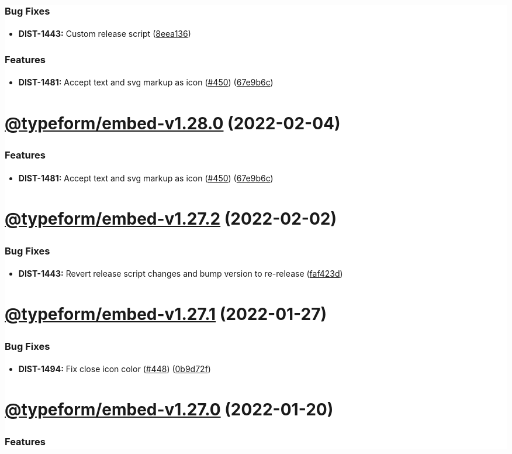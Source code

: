 ### Bug Fixes

* **DIST-1443:** Custom release script ([8eea136](https://github.com/Typeform/embed/commit/8eea136d1e34ec0b97f454c651ae721bf4eede1e))


### Features

* **DIST-1481:** Accept text and svg markup as icon ([#450](https://github.com/Typeform/embed/issues/450)) ([67e9b6c](https://github.com/Typeform/embed/commit/67e9b6c3e32d13f4bb5c9320a6ee84b3a9f27a64))

# [@typeform/embed-v1.28.0](https://github.com/Typeform/embed/compare/@typeform/embed-v1.27.2...@typeform/embed-v1.28.0) (2022-02-04)


### Features

* **DIST-1481:** Accept text and svg markup as icon ([#450](https://github.com/Typeform/embed/issues/450)) ([67e9b6c](https://github.com/Typeform/embed/commit/67e9b6c3e32d13f4bb5c9320a6ee84b3a9f27a64))

# [@typeform/embed-v1.27.2](https://github.com/Typeform/embed/compare/@typeform/embed-v1.27.1...@typeform/embed-v1.27.2) (2022-02-02)


### Bug Fixes

* **DIST-1443:** Revert release script changes and bump version to re-release ([faf423d](https://github.com/Typeform/embed/commit/faf423d0b66912621bf5deba2f7e53e5b9015c01))

# [@typeform/embed-v1.27.1](https://github.com/Typeform/embed/compare/@typeform/embed-v1.27.0...@typeform/embed-v1.27.1) (2022-01-27)


### Bug Fixes

* **DIST-1494:** Fix close icon color ([#448](https://github.com/Typeform/embed/issues/448)) ([0b9d72f](https://github.com/Typeform/embed/commit/0b9d72fe7a1b1401cccbb6b5c05f7ce72077aa13))

# [@typeform/embed-v1.27.0](https://github.com/Typeform/embed/compare/@typeform/embed-v1.26.3...@typeform/embed-v1.27.0) (2022-01-20)


### Features
